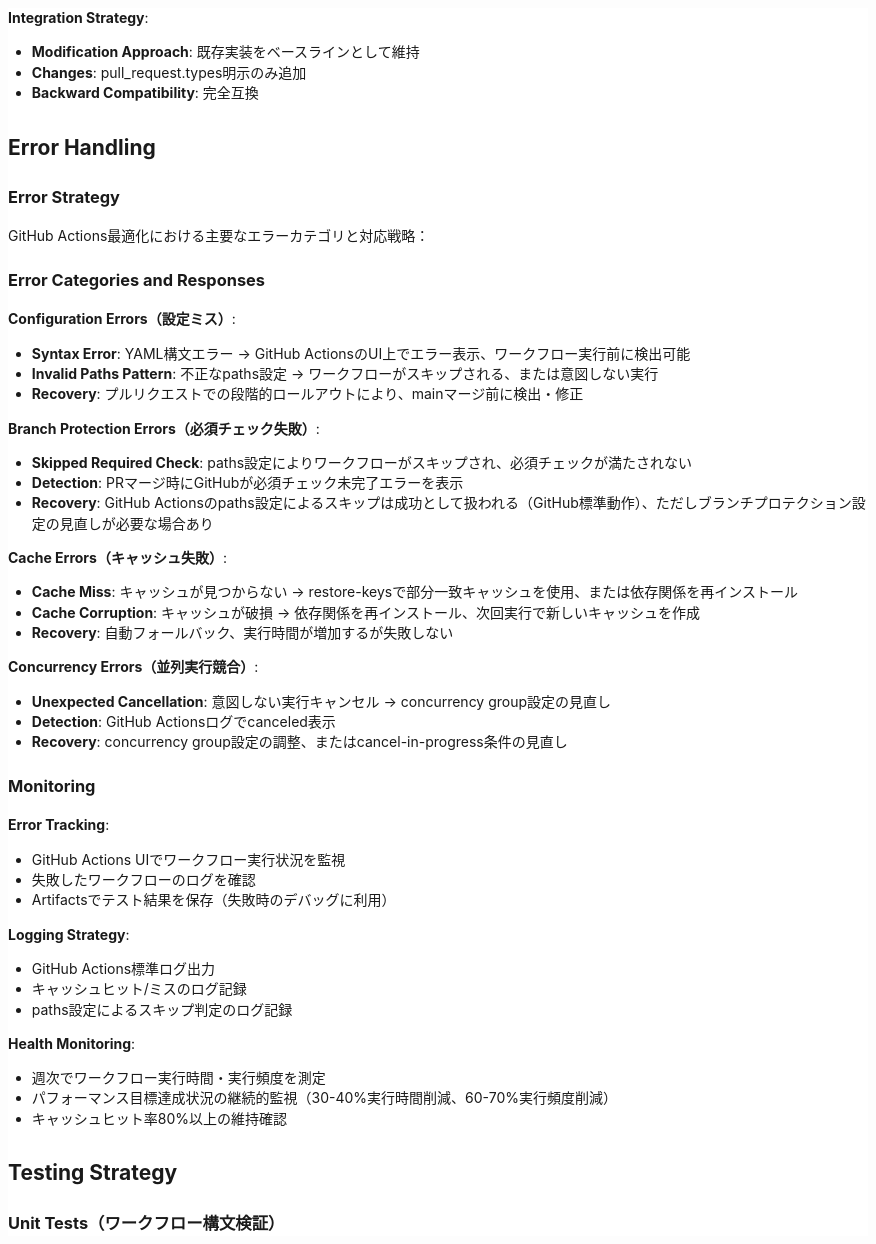 **Integration Strategy**:
- **Modification Approach**: 既存実装をベースラインとして維持
- **Changes**: pull_request.types明示のみ追加
- **Backward Compatibility**: 完全互換

## Error Handling

### Error Strategy

GitHub Actions最適化における主要なエラーカテゴリと対応戦略：

### Error Categories and Responses

**Configuration Errors（設定ミス）**:
- **Syntax Error**: YAML構文エラー → GitHub ActionsのUI上でエラー表示、ワークフロー実行前に検出可能
- **Invalid Paths Pattern**: 不正なpaths設定 → ワークフローがスキップされる、または意図しない実行
- **Recovery**: プルリクエストでの段階的ロールアウトにより、mainマージ前に検出・修正

**Branch Protection Errors（必須チェック失敗）**:
- **Skipped Required Check**: paths設定によりワークフローがスキップされ、必須チェックが満たされない
- **Detection**: PRマージ時にGitHubが必須チェック未完了エラーを表示
- **Recovery**: GitHub Actionsのpaths設定によるスキップは成功として扱われる（GitHub標準動作）、ただしブランチプロテクション設定の見直しが必要な場合あり

**Cache Errors（キャッシュ失敗）**:
- **Cache Miss**: キャッシュが見つからない → restore-keysで部分一致キャッシュを使用、または依存関係を再インストール
- **Cache Corruption**: キャッシュが破損 → 依存関係を再インストール、次回実行で新しいキャッシュを作成
- **Recovery**: 自動フォールバック、実行時間が増加するが失敗しない

**Concurrency Errors（並列実行競合）**:
- **Unexpected Cancellation**: 意図しない実行キャンセル → concurrency group設定の見直し
- **Detection**: GitHub Actionsログでcanceled表示
- **Recovery**: concurrency group設定の調整、またはcancel-in-progress条件の見直し

### Monitoring

**Error Tracking**:
- GitHub Actions UIでワークフロー実行状況を監視
- 失敗したワークフローのログを確認
- Artifactsでテスト結果を保存（失敗時のデバッグに利用）

**Logging Strategy**:
- GitHub Actions標準ログ出力
- キャッシュヒット/ミスのログ記録
- paths設定によるスキップ判定のログ記録

**Health Monitoring**:
- 週次でワークフロー実行時間・実行頻度を測定
- パフォーマンス目標達成状況の継続的監視（30-40%実行時間削減、60-70%実行頻度削減）
- キャッシュヒット率80%以上の維持確認

## Testing Strategy

### Unit Tests（ワークフロー構文検証）
